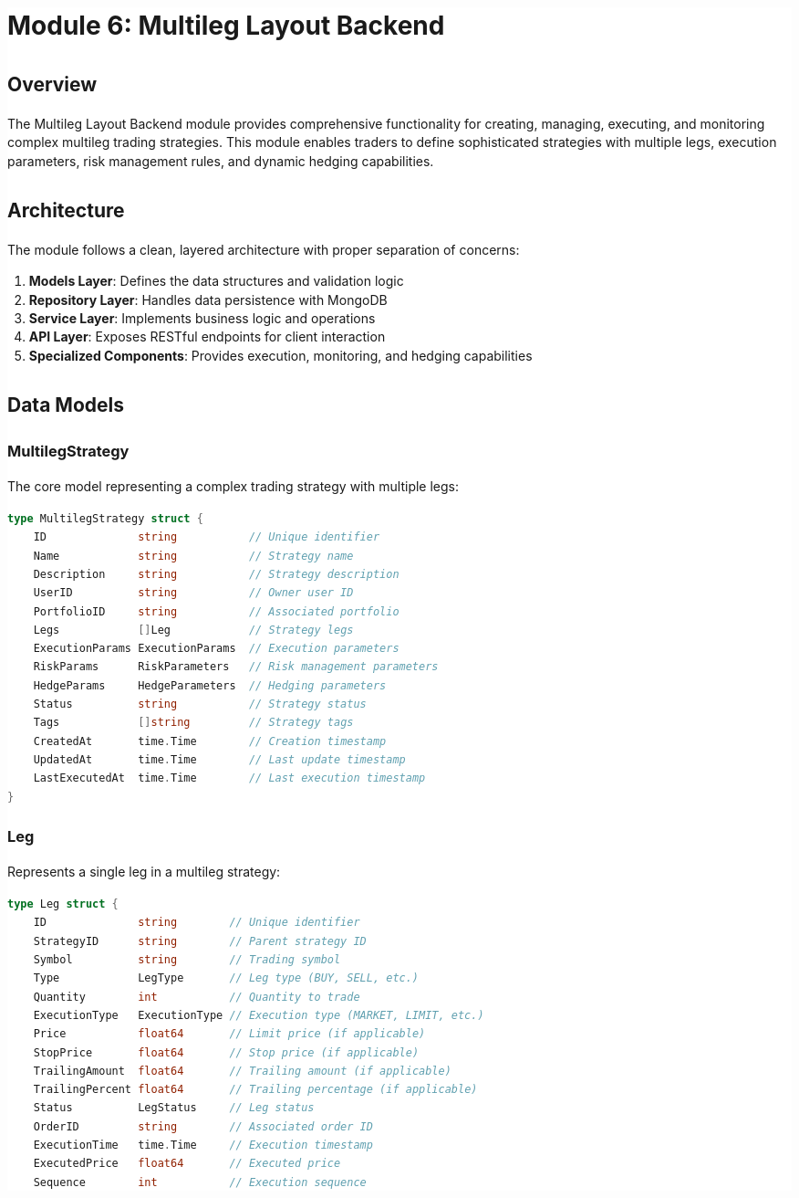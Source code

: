 # Module 6: Multileg Layout Backend

## Overview
The Multileg Layout Backend module provides comprehensive functionality for creating, managing, executing, and monitoring complex multileg trading strategies. This module enables traders to define sophisticated strategies with multiple legs, execution parameters, risk management rules, and dynamic hedging capabilities.

## Architecture
The module follows a clean, layered architecture with proper separation of concerns:

1. **Models Layer**: Defines the data structures and validation logic
2. **Repository Layer**: Handles data persistence with MongoDB
3. **Service Layer**: Implements business logic and operations
4. **API Layer**: Exposes RESTful endpoints for client interaction
5. **Specialized Components**: Provides execution, monitoring, and hedging capabilities

## Data Models

### MultilegStrategy
The core model representing a complex trading strategy with multiple legs:

```go
type MultilegStrategy struct {
    ID              string           // Unique identifier
    Name            string           // Strategy name
    Description     string           // Strategy description
    UserID          string           // Owner user ID
    PortfolioID     string           // Associated portfolio
    Legs            []Leg            // Strategy legs
    ExecutionParams ExecutionParams  // Execution parameters
    RiskParams      RiskParameters   // Risk management parameters
    HedgeParams     HedgeParameters  // Hedging parameters
    Status          string           // Strategy status
    Tags            []string         // Strategy tags
    CreatedAt       time.Time        // Creation timestamp
    UpdatedAt       time.Time        // Last update timestamp
    LastExecutedAt  time.Time        // Last execution timestamp
}
```

### Leg
Represents a single leg in a multileg strategy:

```go
type Leg struct {
    ID              string        // Unique identifier
    StrategyID      string        // Parent strategy ID
    Symbol          string        // Trading symbol
    Type            LegType       // Leg type (BUY, SELL, etc.)
    Quantity        int           // Quantity to trade
    ExecutionType   ExecutionType // Execution type (MARKET, LIMIT, etc.)
    Price           float64       // Limit price (if applicable)
    StopPrice       float64       // Stop price (if applicable)
    TrailingAmount  float64       // Trailing amount (if applicable)
    TrailingPercent float64       // Trailing percentage (if applicable)
    Status          LegStatus     // Leg status
    OrderID         string        // Associated order ID
    ExecutionTime   time.Time     // Execution timestamp
    ExecutedPrice   float64       // Executed price
    Sequence        int           // Execution sequence
```